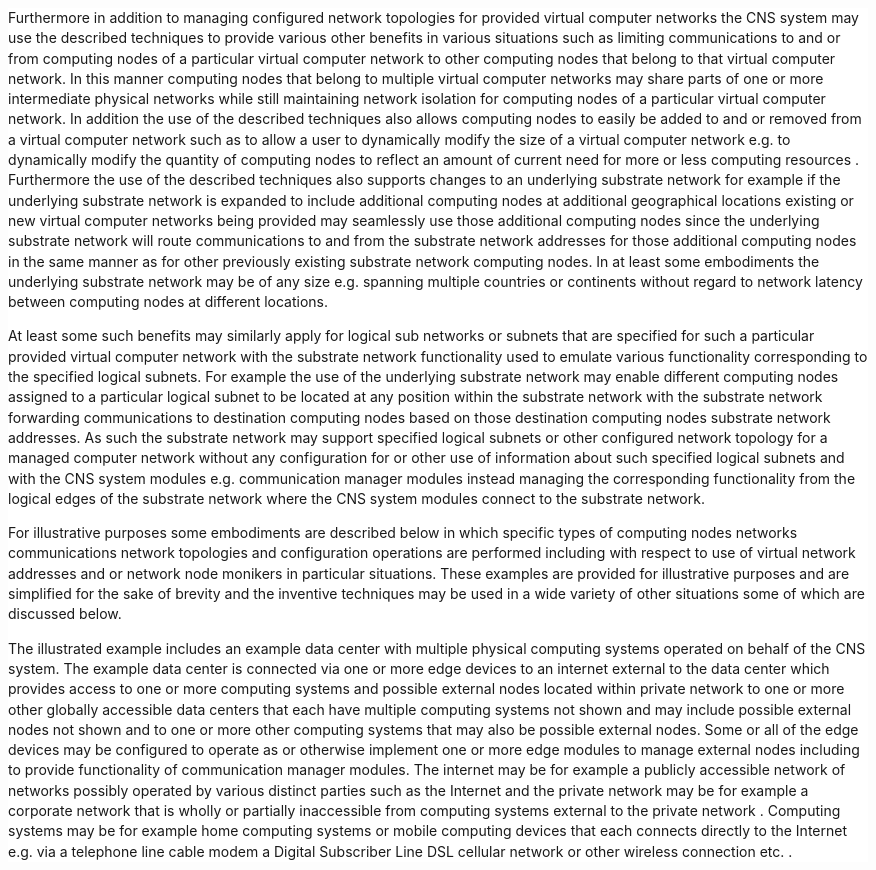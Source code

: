 Furthermore in addition to managing configured network topologies for provided virtual computer networks the CNS system may use the described techniques to provide various other benefits in various situations such as limiting communications to and or from computing nodes of a particular virtual computer network to other computing nodes that belong to that virtual computer network. In this manner computing nodes that belong to multiple virtual computer networks may share parts of one or more intermediate physical networks while still maintaining network isolation for computing nodes of a particular virtual computer network. In addition the use of the described techniques also allows computing nodes to easily be added to and or removed from a virtual computer network such as to allow a user to dynamically modify the size of a virtual computer network e.g. to dynamically modify the quantity of computing nodes to reflect an amount of current need for more or less computing resources . Furthermore the use of the described techniques also supports changes to an underlying substrate network for example if the underlying substrate network is expanded to include additional computing nodes at additional geographical locations existing or new virtual computer networks being provided may seamlessly use those additional computing nodes since the underlying substrate network will route communications to and from the substrate network addresses for those additional computing nodes in the same manner as for other previously existing substrate network computing nodes. In at least some embodiments the underlying substrate network may be of any size e.g. spanning multiple countries or continents without regard to network latency between computing nodes at different locations.

At least some such benefits may similarly apply for logical sub networks or subnets that are specified for such a particular provided virtual computer network with the substrate network functionality used to emulate various functionality corresponding to the specified logical subnets. For example the use of the underlying substrate network may enable different computing nodes assigned to a particular logical subnet to be located at any position within the substrate network with the substrate network forwarding communications to destination computing nodes based on those destination computing nodes substrate network addresses. As such the substrate network may support specified logical subnets or other configured network topology for a managed computer network without any configuration for or other use of information about such specified logical subnets and with the CNS system modules e.g. communication manager modules instead managing the corresponding functionality from the logical edges of the substrate network where the CNS system modules connect to the substrate network.

For illustrative purposes some embodiments are described below in which specific types of computing nodes networks communications network topologies and configuration operations are performed including with respect to use of virtual network addresses and or network node monikers in particular situations. These examples are provided for illustrative purposes and are simplified for the sake of brevity and the inventive techniques may be used in a wide variety of other situations some of which are discussed below.

The illustrated example includes an example data center with multiple physical computing systems operated on behalf of the CNS system. The example data center is connected via one or more edge devices to an internet external to the data center which provides access to one or more computing systems and possible external nodes located within private network to one or more other globally accessible data centers that each have multiple computing systems not shown and may include possible external nodes not shown and to one or more other computing systems that may also be possible external nodes. Some or all of the edge devices may be configured to operate as or otherwise implement one or more edge modules to manage external nodes including to provide functionality of communication manager modules. The internet may be for example a publicly accessible network of networks possibly operated by various distinct parties such as the Internet and the private network may be for example a corporate network that is wholly or partially inaccessible from computing systems external to the private network . Computing systems may be for example home computing systems or mobile computing devices that each connects directly to the Internet e.g. via a telephone line cable modem a Digital Subscriber Line DSL cellular network or other wireless connection etc. .
